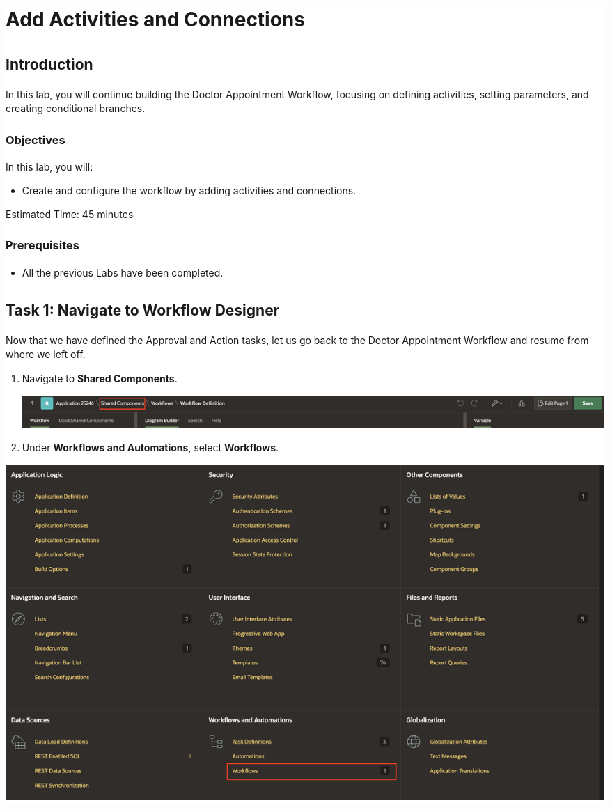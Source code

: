 # Add Activities and Connections

## Introduction

In this lab, you will continue building the Doctor Appointment Workflow, focusing on defining activities, setting parameters, and creating conditional branches.

### Objectives
In this lab, you will:
- Create and configure the workflow by adding activities and connections.

Estimated Time: 45 minutes

### Prerequisites
- All the previous Labs have been completed.

## Task 1: Navigate to Workflow Designer

Now that we have defined the Approval and Action tasks, let us go back to the Doctor Appointment Workflow and resume from where we left off.

1. Navigate to **Shared Components**.

   ![Navigate to Shared Components](./images/navigate-to-shared-components.png " ")

2. Under **Workflows and Automations**, select **Workflows**.

  ![Navigate to Workflows](./images/select-workflows1.png " ")
